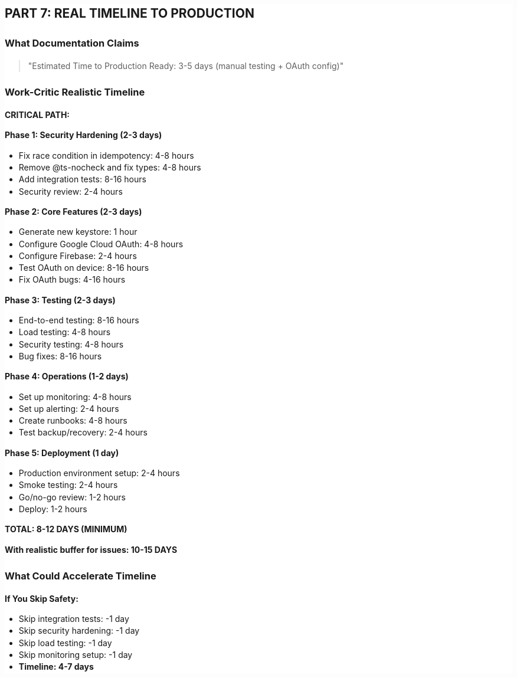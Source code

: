 ## PART 7: REAL TIMELINE TO PRODUCTION

### What Documentation Claims

> "Estimated Time to Production Ready: 3-5 days (manual testing + OAuth config)"

### Work-Critic Realistic Timeline

**CRITICAL PATH:**

**Phase 1: Security Hardening (2-3 days)**
- Fix race condition in idempotency: 4-8 hours
- Remove @ts-nocheck and fix types: 4-8 hours
- Add integration tests: 8-16 hours
- Security review: 2-4 hours

**Phase 2: Core Features (2-3 days)**
- Generate new keystore: 1 hour
- Configure Google Cloud OAuth: 4-8 hours
- Configure Firebase: 2-4 hours
- Test OAuth on device: 8-16 hours
- Fix OAuth bugs: 4-16 hours

**Phase 3: Testing (2-3 days)**
- End-to-end testing: 8-16 hours
- Load testing: 4-8 hours
- Security testing: 4-8 hours
- Bug fixes: 8-16 hours

**Phase 4: Operations (1-2 days)**
- Set up monitoring: 4-8 hours
- Set up alerting: 2-4 hours
- Create runbooks: 4-8 hours
- Test backup/recovery: 2-4 hours

**Phase 5: Deployment (1 day)**
- Production environment setup: 2-4 hours
- Smoke testing: 2-4 hours
- Go/no-go review: 1-2 hours
- Deploy: 1-2 hours

**TOTAL: 8-12 DAYS (MINIMUM)**

**With realistic buffer for issues: 10-15 DAYS**

### What Could Accelerate Timeline

**If You Skip Safety:**
- Skip integration tests: -1 day
- Skip security hardening: -1 day
- Skip load testing: -1 day
- Skip monitoring setup: -1 day
- **Timeline: 4-7 days**
